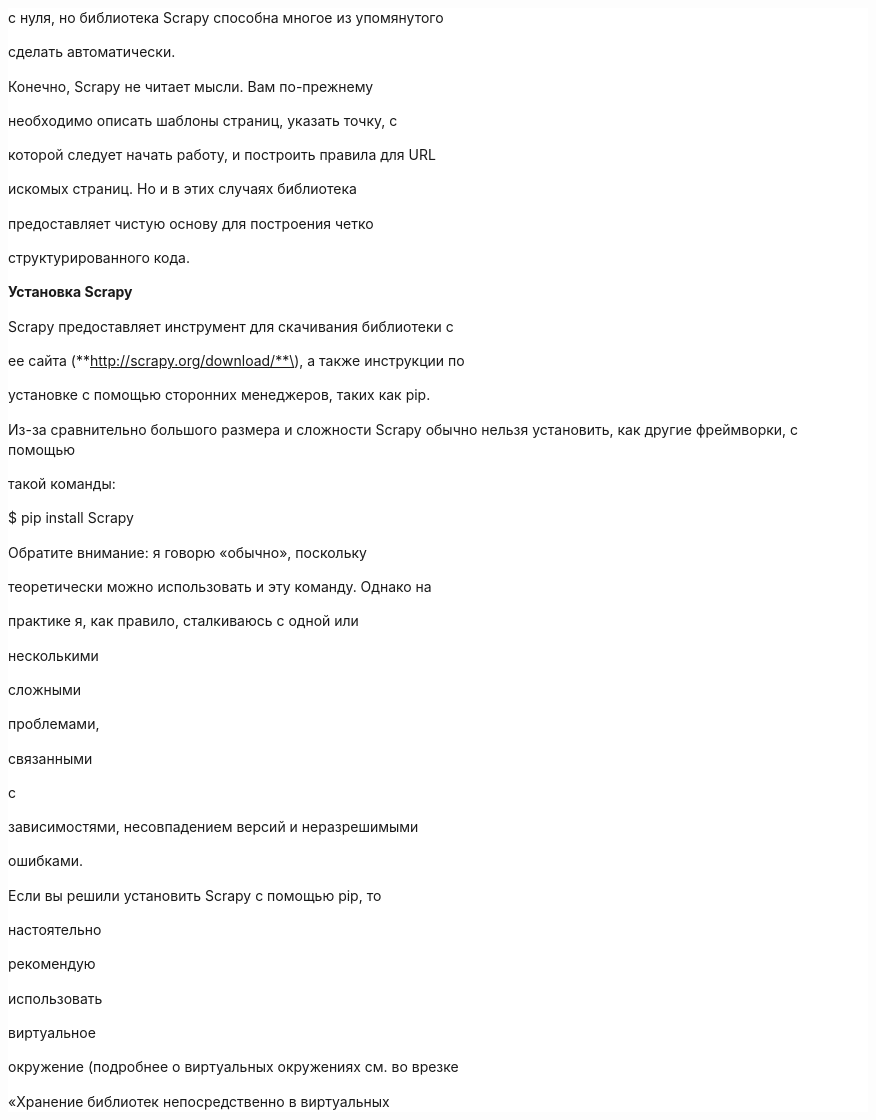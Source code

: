 с нуля, но библиотека Scrapy способна многое из упомянутого

сделать автоматически. 

Конечно, Scrapy не читает мысли. Вам по-прежнему

необходимо описать шаблоны страниц, указать точку, с

которой следует начать работу, и построить правила для URL

искомых страниц. Но и в этих случаях библиотека

предоставляет чистую основу для построения четко

структурированного кода. 

**Установка Scrapy**

Scrapy предоставляет инструмент для скачивания библиотеки с

ее сайта \(**http://scrapy.org/download/**\), а также инструкции по

установке с помощью сторонних менеджеров, таких как pip. 

Из-за сравнительно большого размера и сложности Scrapy обычно нельзя установить, как другие фреймворки, с помощью

такой команды:

$ pip install Scrapy

Обратите внимание: я говорю «обычно», поскольку

теоретически можно использовать и эту команду. Однако на

практике я, как правило, сталкиваюсь с одной или

несколькими 

сложными 

проблемами, 

связанными 

с

зависимостями, несовпадением версий и неразрешимыми

ошибками. 

Если вы решили установить Scrapy с помощью pip, то

настоятельно 

рекомендую 

использовать 

виртуальное

окружение \(подробнее о виртуальных окружениях см. во врезке

«Хранение библиотек непосредственно в виртуальных
